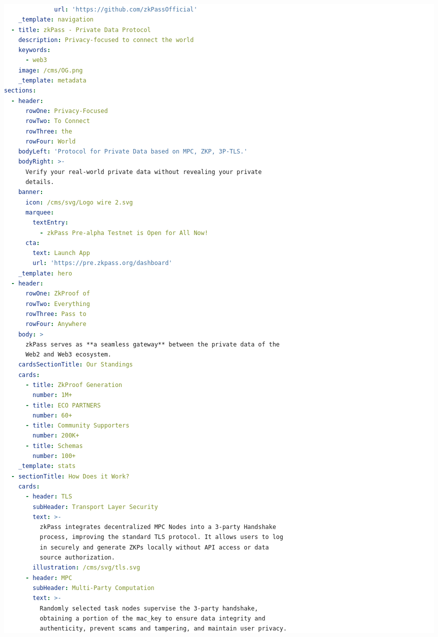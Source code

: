 ```yaml
              url: 'https://github.com/zkPassOfficial'
    _template: navigation
  - title: zkPass - Private Data Protocol
    description: Privacy-focused to connect the world
    keywords:
      - web3
    image: /cms/OG.png
    _template: metadata
sections:
  - header:
      rowOne: Privacy-Focused
      rowTwo: To Connect
      rowThree: the
      rowFour: World
    bodyLeft: 'Protocol for Private Data based on MPC, ZKP, 3P-TLS.'
    bodyRight: >-
      Verify your real-world private data without revealing your private
      details.
    banner:
      icon: /cms/svg/Logo wire 2.svg
      marquee:
        textEntry:
          - zkPass Pre-alpha Testnet is Open for All Now!
      cta:
        text: Launch App
        url: 'https://pre.zkpass.org/dashboard'
    _template: hero
  - header:
      rowOne: ZkProof of
      rowTwo: Everything
      rowThree: Pass to
      rowFour: Anywhere
    body: >
      zkPass serves as **a seamless gateway** between the private data of the
      Web2 and Web3 ecosystem.
    cardsSectionTitle: Our Standings
    cards:
      - title: ZkProof Generation
        number: 1M+
      - title: ECO PARTNERS
        number: 60+
      - title: Community Supporters
        number: 200K+
      - title: Schemas
        number: 100+
    _template: stats
  - sectionTitle: How Does it Work?
    cards:
      - header: TLS
        subHeader: Transport Layer Security
        text: >-
          zkPass integrates decentralized MPC Nodes into a 3-party Handshake
          process, improving the standard TLS protocol. It allows users to log
          in securely and generate ZKPs locally without API access or data
          source authorization.
        illustration: /cms/svg/tls.svg
      - header: MPC
        subHeader: Multi-Party Computation
        text: >-
          Randomly selected task nodes supervise the 3-party handshake,
          obtaining a portion of the mac_key to ensure data integrity and
          authenticity, prevent scams and tampering, and maintain user privacy. 

```